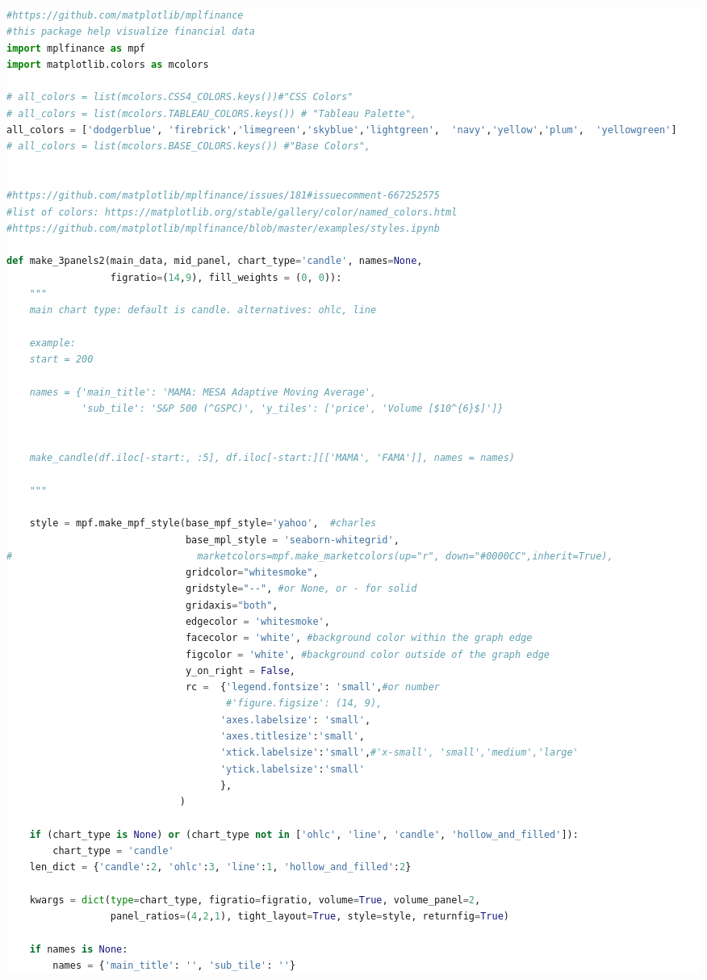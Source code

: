 


```python
#https://github.com/matplotlib/mplfinance
#this package help visualize financial data
import mplfinance as mpf
import matplotlib.colors as mcolors

# all_colors = list(mcolors.CSS4_COLORS.keys())#"CSS Colors"
# all_colors = list(mcolors.TABLEAU_COLORS.keys()) # "Tableau Palette",
all_colors = ['dodgerblue', 'firebrick','limegreen','skyblue','lightgreen',  'navy','yellow','plum',  'yellowgreen']
# all_colors = list(mcolors.BASE_COLORS.keys()) #"Base Colors",


#https://github.com/matplotlib/mplfinance/issues/181#issuecomment-667252575
#list of colors: https://matplotlib.org/stable/gallery/color/named_colors.html
#https://github.com/matplotlib/mplfinance/blob/master/examples/styles.ipynb

def make_3panels2(main_data, mid_panel, chart_type='candle', names=None, 
                  figratio=(14,9), fill_weights = (0, 0)):
    """
    main chart type: default is candle. alternatives: ohlc, line

    example:
    start = 200

    names = {'main_title': 'MAMA: MESA Adaptive Moving Average', 
             'sub_tile': 'S&P 500 (^GSPC)', 'y_tiles': ['price', 'Volume [$10^{6}$]']}


    make_candle(df.iloc[-start:, :5], df.iloc[-start:][['MAMA', 'FAMA']], names = names)
    
    """

    style = mpf.make_mpf_style(base_mpf_style='yahoo',  #charles
                               base_mpl_style = 'seaborn-whitegrid',
#                                marketcolors=mpf.make_marketcolors(up="r", down="#0000CC",inherit=True),
                               gridcolor="whitesmoke", 
                               gridstyle="--", #or None, or - for solid
                               gridaxis="both", 
                               edgecolor = 'whitesmoke',
                               facecolor = 'white', #background color within the graph edge
                               figcolor = 'white', #background color outside of the graph edge
                               y_on_right = False,
                               rc =  {'legend.fontsize': 'small',#or number
                                      #'figure.figsize': (14, 9),
                                     'axes.labelsize': 'small',
                                     'axes.titlesize':'small',
                                     'xtick.labelsize':'small',#'x-small', 'small','medium','large'
                                     'ytick.labelsize':'small'
                                     }, 
                              )   

    if (chart_type is None) or (chart_type not in ['ohlc', 'line', 'candle', 'hollow_and_filled']):
        chart_type = 'candle'
    len_dict = {'candle':2, 'ohlc':3, 'line':1, 'hollow_and_filled':2}    
        
    kwargs = dict(type=chart_type, figratio=figratio, volume=True, volume_panel=2, 
                  panel_ratios=(4,2,1), tight_layout=True, style=style, returnfig=True)
    
    if names is None:
        names = {'main_title': '', 'sub_tile': ''}
```
